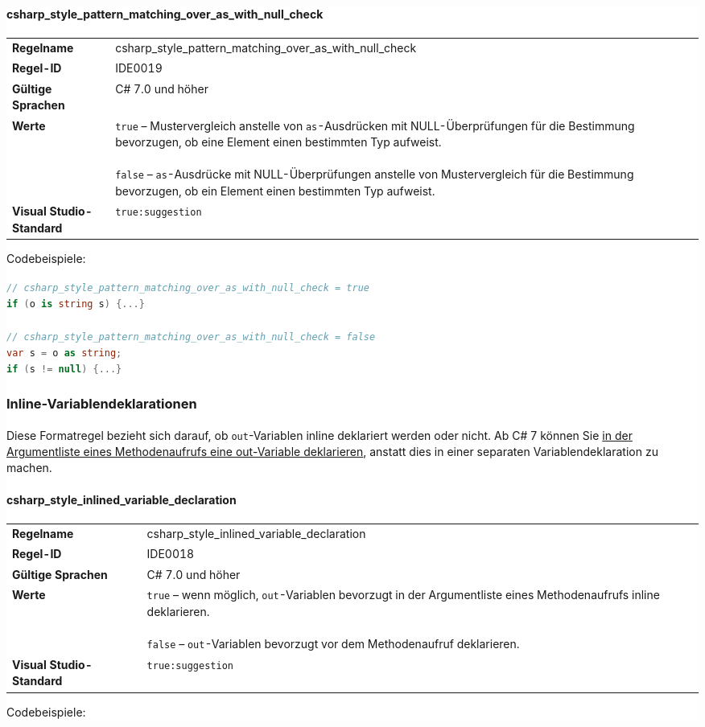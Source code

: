 #### <a name="csharpstylepatternmatchingoveraswithnullcheck"></a>csharp\_style\_pattern\_matching\_over\_as\_with\_null_check

|||
|-|-|
| **Regelname** | csharp_style_pattern_matching_over_as_with_null_check |
| **Regel-ID** | IDE0019 |
| **Gültige Sprachen** | C# 7.0 und höher |
| **Werte** | `true` – Mustervergleich anstelle von `as`-Ausdrücken mit NULL-Überprüfungen für die Bestimmung bevorzugen, ob eine Element einen bestimmten Typ aufweist.<br /><br />`false` – `as`-Ausdrücke mit NULL-Überprüfungen anstelle von Mustervergleich für die Bestimmung bevorzugen, ob ein Element einen bestimmten Typ aufweist. |
| **Visual Studio-Standard** | `true:suggestion` |

Codebeispiele:

```csharp
// csharp_style_pattern_matching_over_as_with_null_check = true
if (o is string s) {...}

// csharp_style_pattern_matching_over_as_with_null_check = false
var s = o as string;
if (s != null) {...}
```

### <a name="inlined-variable-declarations"></a>Inline-Variablendeklarationen

Diese Formatregel bezieht sich darauf, ob `out`-Variablen inline deklariert werden oder nicht. Ab C# 7 können Sie [in der Argumentliste eines Methodenaufrufs eine out-Variable deklarieren](/dotnet/csharp/language-reference/keywords/out-parameter-modifier#calling-a-method-with-an-out-argument), anstatt dies in einer separaten Variablendeklaration zu machen.

#### <a name="csharpstyleinlinedvariabledeclaration"></a>csharp\_style\_inlined\_variable_declaration

|||
|-|-|
| **Regelname** | csharp_style_inlined_variable_declaration |
| **Regel-ID** | IDE0018 |
| **Gültige Sprachen** | C# 7.0 und höher |
| **Werte** | `true` – wenn möglich, `out`-Variablen bevorzugt in der Argumentliste eines Methodenaufrufs inline deklarieren.<br /><br />`false` – `out`-Variablen bevorzugt vor dem Methodenaufruf deklarieren. |
| **Visual Studio-Standard** | `true:suggestion` |

Codebeispiele:
